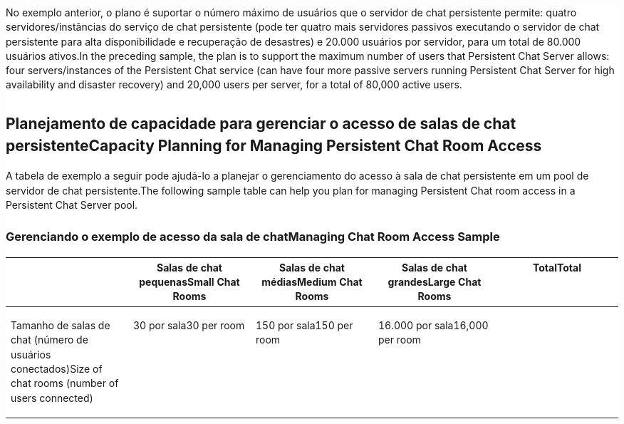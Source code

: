 
<span data-ttu-id="a1cb9-158">No exemplo anterior, o plano é suportar o número máximo de usuários que o servidor de chat persistente permite: quatro servidores/instâncias do serviço de chat persistente (pode ter quatro mais servidores passivos executando o servidor de chat persistente para alta disponibilidade e recuperação de desastres) e 20.000 usuários por servidor, para um total de 80.000 usuários ativos.</span><span class="sxs-lookup"><span data-stu-id="a1cb9-158">In the preceding sample, the plan is to support the maximum number of users that Persistent Chat Server allows: four servers/instances of the Persistent Chat service (can have four more passive servers running Persistent Chat Server for high availability and disaster recovery) and 20,000 users per server, for a total of 80,000 active users.</span></span>

</div>

<div>

## <a name="capacity-planning-for-managing-persistent-chat-room-access"></a><span data-ttu-id="a1cb9-159">Planejamento de capacidade para gerenciar o acesso de salas de chat persistente</span><span class="sxs-lookup"><span data-stu-id="a1cb9-159">Capacity Planning for Managing Persistent Chat Room Access</span></span>

<span data-ttu-id="a1cb9-160">A tabela de exemplo a seguir pode ajudá-lo a planejar o gerenciamento do acesso à sala de chat persistente em um pool de servidor de chat persistente.</span><span class="sxs-lookup"><span data-stu-id="a1cb9-160">The following sample table can help you plan for managing Persistent Chat room access in a Persistent Chat Server pool.</span></span>

### <a name="managing-chat-room-access-sample"></a><span data-ttu-id="a1cb9-161">Gerenciando o exemplo de acesso da sala de chat</span><span class="sxs-lookup"><span data-stu-id="a1cb9-161">Managing Chat Room Access Sample</span></span>

<table>
<colgroup>
<col style="width: 20%" />
<col style="width: 20%" />
<col style="width: 20%" />
<col style="width: 20%" />
<col style="width: 20%" />
</colgroup>
<thead>
<tr class="header">
<th></th>
<th><span data-ttu-id="a1cb9-162">Salas de chat pequenas</span><span class="sxs-lookup"><span data-stu-id="a1cb9-162">Small Chat Rooms</span></span></th>
<th><span data-ttu-id="a1cb9-163">Salas de chat médias</span><span class="sxs-lookup"><span data-stu-id="a1cb9-163">Medium Chat Rooms</span></span></th>
<th><span data-ttu-id="a1cb9-164">Salas de chat grandes</span><span class="sxs-lookup"><span data-stu-id="a1cb9-164">Large Chat Rooms</span></span></th>
<th><span data-ttu-id="a1cb9-165">Total</span><span class="sxs-lookup"><span data-stu-id="a1cb9-165">Total</span></span></th>
</tr>
</thead>
<tbody>
<tr class="odd">
<td><p><span data-ttu-id="a1cb9-166">Tamanho de salas de chat (número de usuários conectados)</span><span class="sxs-lookup"><span data-stu-id="a1cb9-166">Size of chat rooms (number of users connected)</span></span></p></td>
<td><p><span data-ttu-id="a1cb9-167">30 por sala</span><span class="sxs-lookup"><span data-stu-id="a1cb9-167">30 per room</span></span></p></td>
<td><p><span data-ttu-id="a1cb9-168">150 por sala</span><span class="sxs-lookup"><span data-stu-id="a1cb9-168">150 per room</span></span></p></td>
<td><p><span data-ttu-id="a1cb9-169">16.000 por sala</span><span class="sxs-lookup"><span data-stu-id="a1cb9-169">16,000 per room</span></span></p></td>
<td></td>